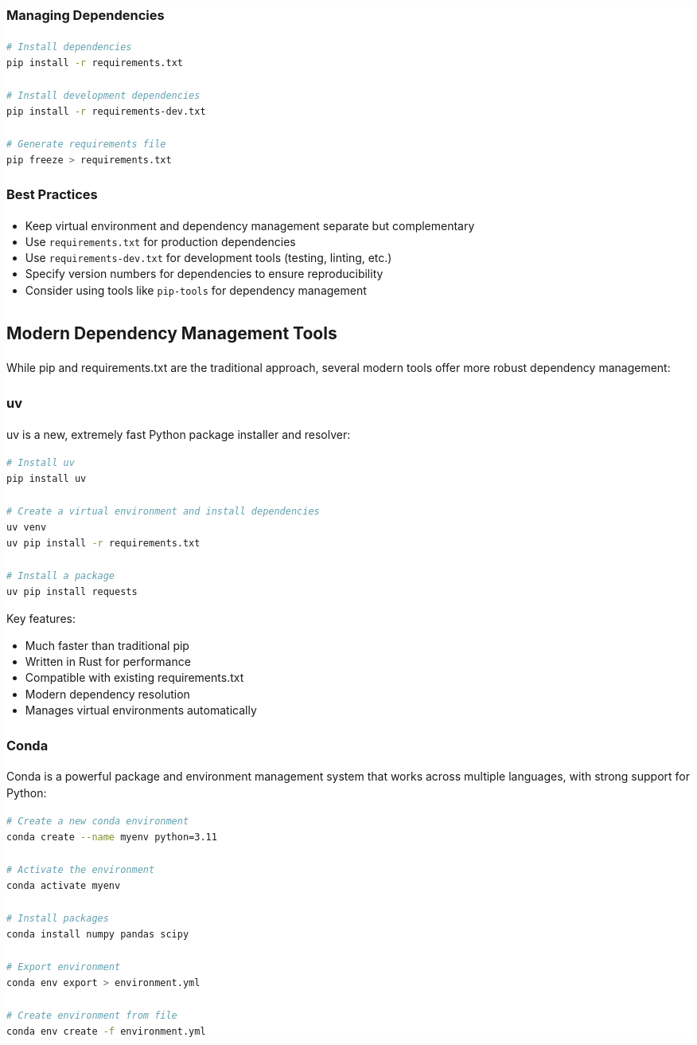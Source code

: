 ### Managing Dependencies
```bash
# Install dependencies
pip install -r requirements.txt

# Install development dependencies
pip install -r requirements-dev.txt

# Generate requirements file
pip freeze > requirements.txt
```

### Best Practices
- Keep virtual environment and dependency management separate but complementary
- Use `requirements.txt` for production dependencies
- Use `requirements-dev.txt` for development tools (testing, linting, etc.)
- Specify version numbers for dependencies to ensure reproducibility
- Consider using tools like `pip-tools` for dependency management

## Modern Dependency Management Tools

While pip and requirements.txt are the traditional approach, several modern tools offer more robust dependency management:

### uv
uv is a new, extremely fast Python package installer and resolver:
```bash
# Install uv
pip install uv

# Create a virtual environment and install dependencies
uv venv
uv pip install -r requirements.txt

# Install a package
uv pip install requests
```

Key features:
- Much faster than traditional pip
- Written in Rust for performance
- Compatible with existing requirements.txt
- Modern dependency resolution
- Manages virtual environments automatically

### Conda
Conda is a powerful package and environment management system that works across multiple languages, with strong support for Python:
```bash
# Create a new conda environment
conda create --name myenv python=3.11

# Activate the environment
conda activate myenv

# Install packages
conda install numpy pandas scipy

# Export environment
conda env export > environment.yml

# Create environment from file
conda env create -f environment.yml
```